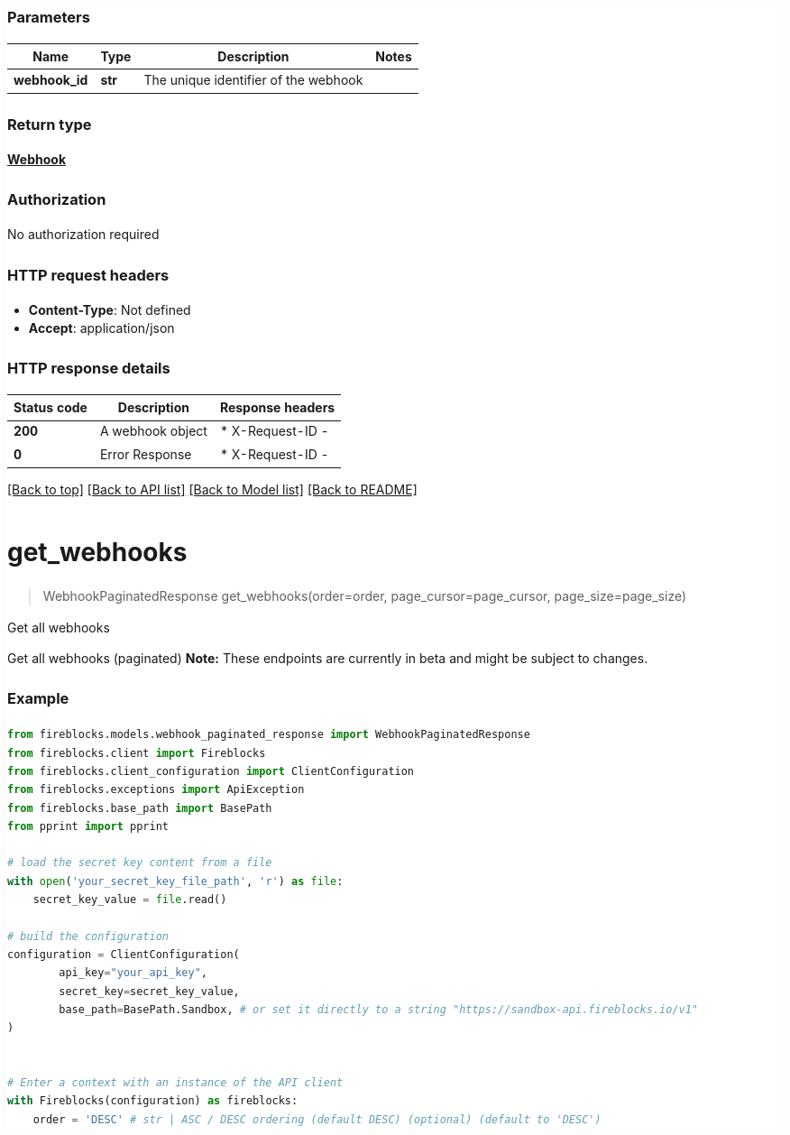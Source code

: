 

### Parameters


Name | Type | Description  | Notes
------------- | ------------- | ------------- | -------------
 **webhook_id** | **str**| The unique identifier of the webhook | 

### Return type

[**Webhook**](Webhook.md)

### Authorization

No authorization required

### HTTP request headers

 - **Content-Type**: Not defined
 - **Accept**: application/json

### HTTP response details

| Status code | Description | Response headers |
|-------------|-------------|------------------|
**200** | A webhook object |  * X-Request-ID -  <br>  |
**0** | Error Response |  * X-Request-ID -  <br>  |

[[Back to top]](#) [[Back to API list]](../README.md#documentation-for-api-endpoints) [[Back to Model list]](../README.md#documentation-for-models) [[Back to README]](../README.md)

# **get_webhooks**
> WebhookPaginatedResponse get_webhooks(order=order, page_cursor=page_cursor, page_size=page_size)

Get all webhooks

Get all webhooks (paginated) **Note:** These endpoints are currently in beta and might be subject to changes. 

### Example


```python
from fireblocks.models.webhook_paginated_response import WebhookPaginatedResponse
from fireblocks.client import Fireblocks
from fireblocks.client_configuration import ClientConfiguration
from fireblocks.exceptions import ApiException
from fireblocks.base_path import BasePath
from pprint import pprint

# load the secret key content from a file
with open('your_secret_key_file_path', 'r') as file:
    secret_key_value = file.read()

# build the configuration
configuration = ClientConfiguration(
        api_key="your_api_key",
        secret_key=secret_key_value,
        base_path=BasePath.Sandbox, # or set it directly to a string "https://sandbox-api.fireblocks.io/v1"
)


# Enter a context with an instance of the API client
with Fireblocks(configuration) as fireblocks:
    order = 'DESC' # str | ASC / DESC ordering (default DESC) (optional) (default to 'DESC')
```